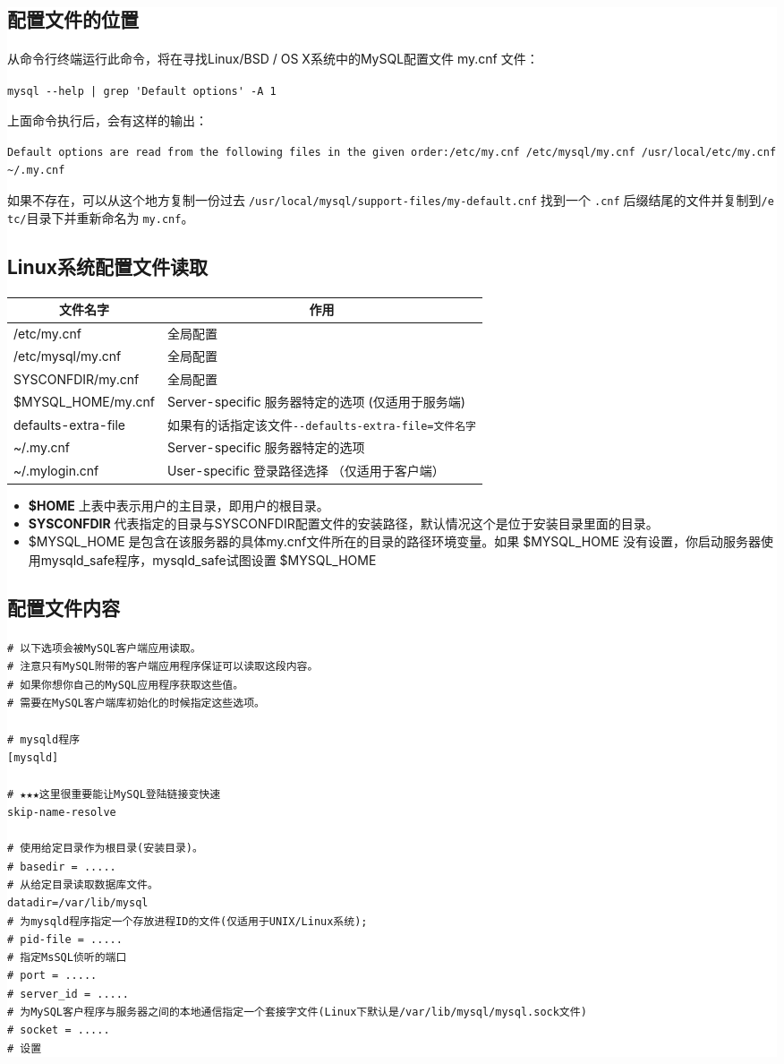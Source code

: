 ## 配置文件的位置

从命令行终端运行此命令，将在寻找Linux/BSD / OS X系统中的MySQL配置文件 my.cnf 文件：

```shell
mysql --help | grep 'Default options' -A 1
```

上面命令执行后，会有这样的输出：

```shell
Default options are read from the following files in the given order:/etc/my.cnf /etc/mysql/my.cnf /usr/local/etc/my.cnf ~/.my.cnf
```

如果不存在，可以从这个地方复制一份过去 `/usr/local/mysql/support-files/my-default.cnf` 找到一个 `.cnf` 后缀结尾的文件并复制到`/etc/`目录下并重新命名为 `my.cnf`。

## Linux系统配置文件读取

| 文件名字                | 作用                                     |
| ------------------- | -------------------------------------- |
| /etc/my.cnf         | 全局配置                                   |
| /etc/mysql/my.cnf   | 全局配置                                   |
| SYSCONFDIR/my.cnf   | 全局配置                                   |
| $MYSQL_HOME/my.cnf  | Server-specific 服务器特定的选项 (仅适用于服务端)     |
| defaults-extra-file | 如果有的话指定该文件`--defaults-extra-file=文件名字` |
| ~/.my.cnf           | Server-specific 服务器特定的选项               |
| ~/.mylogin.cnf      | User-specific 登录路径选择 （仅适用于客户端）         |

- **\$HOME** 上表中表示用户的主目录，即用户的根目录。
- **SYSCONFDIR** 代表指定的目录与SYSCONFDIR配置文件的安装路径，默认情况这个是位于安装目录里面的目录。
- \$MYSQL_HOME 是包含在该服务器的具体my.cnf文件所在的目录的路径环境变量。如果 \$MYSQL_HOME 没有设置，你启动服务器使用mysqld_safe程序，mysqld_safe试图设置 \$MYSQL_HOME

## 配置文件内容

```shell
# 以下选项会被MySQL客户端应用读取。
# 注意只有MySQL附带的客户端应用程序保证可以读取这段内容。
# 如果你想你自己的MySQL应用程序获取这些值。
# 需要在MySQL客户端库初始化的时候指定这些选项。

# mysqld程序
[mysqld]

# ★★★这里很重要️能让MySQL登陆链接变快速
skip-name-resolve

# 使用给定目录作为根目录(安装目录)。
# basedir = .....
# 从给定目录读取数据库文件。
datadir=/var/lib/mysql
# 为mysqld程序指定一个存放进程ID的文件(仅适用于UNIX/Linux系统);
# pid-file = .....
# 指定MsSQL侦听的端口
# port = .....
# server_id = .....
# 为MySQL客户程序与服务器之间的本地通信指定一个套接字文件(Linux下默认是/var/lib/mysql/mysql.sock文件)
# socket = .....
# 设置
```